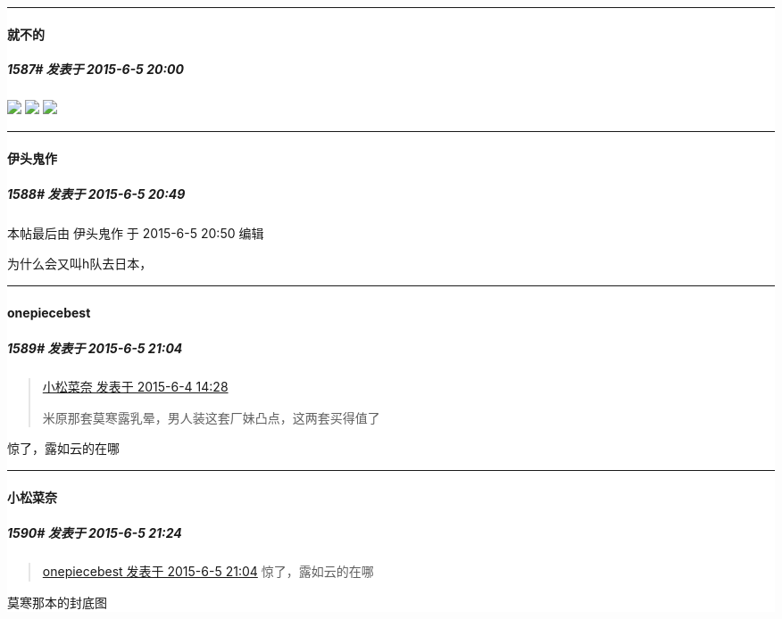 
*****

####  就不的  
##### 1587#       发表于 2015-6-5 20:00



<img src="http://ww2.sinaimg.cn/bmiddle/6d8f0a71tw1estgopadjdg20ao0gmqv5.gif" referrerpolicy="no-referrer">
<img src="http://ww3.sinaimg.cn/bmiddle/6d8f0a71tw1estgomcu6tg20bt0fsb2d.gif" referrerpolicy="no-referrer">
<img src="http://ww1.sinaimg.cn/mw1024/6d8f0a71tw1estgsd11kag20gg0ezkjm.gif" referrerpolicy="no-referrer">







*****

####  伊头鬼作  
##### 1588#       发表于 2015-6-5 20:49



 本帖最后由 伊头鬼作 于 2015-6-5 20:50 编辑 

为什么会又叫h队去日本，







*****

####  onepiecebest  
##### 1589#       发表于 2015-6-5 21:04



<blockquote><a href="httphttps://bbs.saraba1st.com/2b/forum.php?mod=redirect&amp;goto=findpost&amp;pid=29153746&amp;ptid=1105387" target="_blank">小松菜奈 发表于 2015-6-4 14:28</a>

米原那套莫寒露乳晕，男人装这套厂妹凸点，这两套买得值了</blockquote>
惊了，露如云的在哪







*****

####  小松菜奈  
##### 1590#       发表于 2015-6-5 21:24



<blockquote><a href="httphttps://bbs.saraba1st.com/2b/forum.php?mod=redirect&amp;amp;goto=findpost&amp;amp;pid=29167789&amp;amp;ptid=1105387" target="_blank">onepiecebest 发表于 2015-6-5 21:04</a>
惊了，露如云的在哪</blockquote>
莫寒那本的封底图
